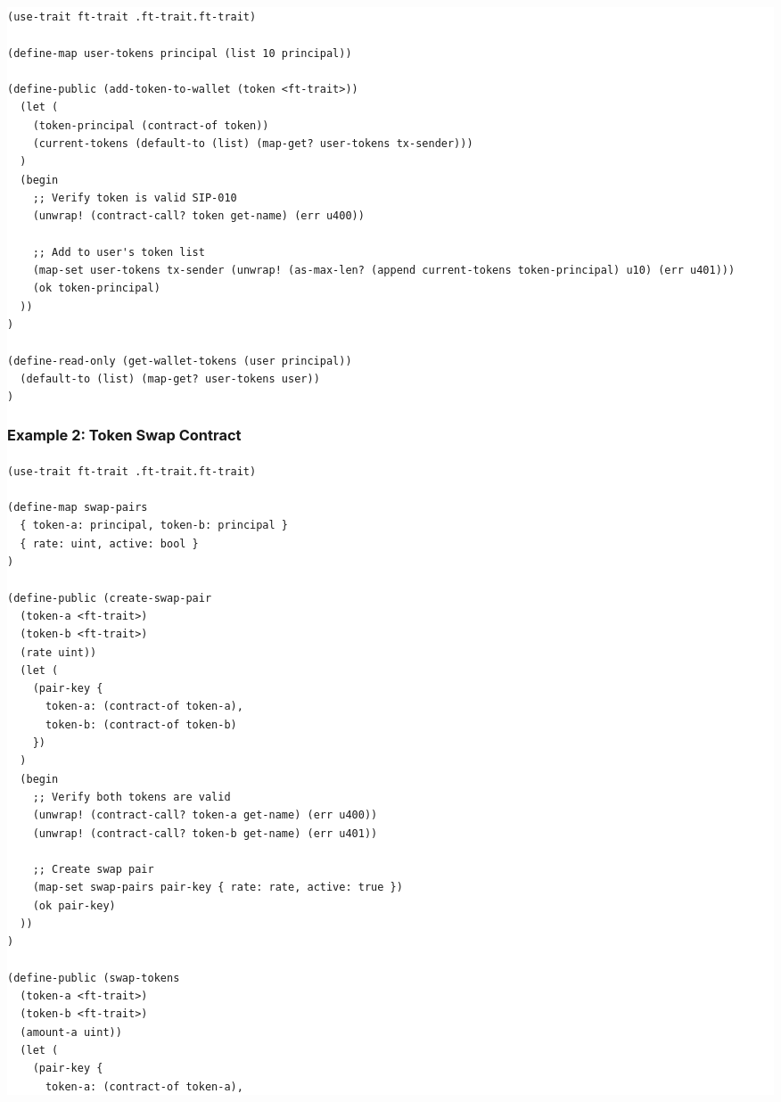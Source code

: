 ```clarity
(use-trait ft-trait .ft-trait.ft-trait)

(define-map user-tokens principal (list 10 principal))

(define-public (add-token-to-wallet (token <ft-trait>))
  (let (
    (token-principal (contract-of token))
    (current-tokens (default-to (list) (map-get? user-tokens tx-sender)))
  )
  (begin
    ;; Verify token is valid SIP-010
    (unwrap! (contract-call? token get-name) (err u400))
    
    ;; Add to user's token list
    (map-set user-tokens tx-sender (unwrap! (as-max-len? (append current-tokens token-principal) u10) (err u401)))
    (ok token-principal)
  ))
)

(define-read-only (get-wallet-tokens (user principal))
  (default-to (list) (map-get? user-tokens user))
)
```

### Example 2: Token Swap Contract

```clarity
(use-trait ft-trait .ft-trait.ft-trait)

(define-map swap-pairs 
  { token-a: principal, token-b: principal }
  { rate: uint, active: bool }
)

(define-public (create-swap-pair 
  (token-a <ft-trait>) 
  (token-b <ft-trait>) 
  (rate uint))
  (let (
    (pair-key { 
      token-a: (contract-of token-a), 
      token-b: (contract-of token-b) 
    })
  )
  (begin
    ;; Verify both tokens are valid
    (unwrap! (contract-call? token-a get-name) (err u400))
    (unwrap! (contract-call? token-b get-name) (err u401))
    
    ;; Create swap pair
    (map-set swap-pairs pair-key { rate: rate, active: true })
    (ok pair-key)
  ))
)

(define-public (swap-tokens
  (token-a <ft-trait>)
  (token-b <ft-trait>)
  (amount-a uint))
  (let (
    (pair-key { 
      token-a: (contract-of token-a), 
```